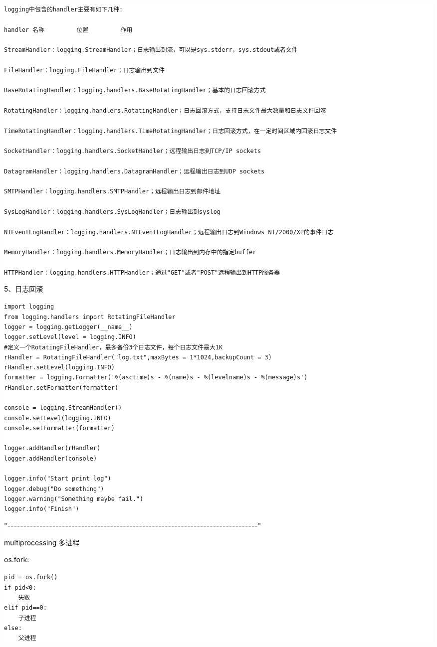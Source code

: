 	logging中包含的handler主要有如下几种:

	handler 名称         位置         作用

	StreamHandler：logging.StreamHandler；日志输出到流，可以是sys.stderr，sys.stdout或者文件
	
	FileHandler：logging.FileHandler；日志输出到文件
	
	BaseRotatingHandler：logging.handlers.BaseRotatingHandler；基本的日志回滚方式
	
	RotatingHandler：logging.handlers.RotatingHandler；日志回滚方式，支持日志文件最大数量和日志文件回滚
	
	TimeRotatingHandler：logging.handlers.TimeRotatingHandler；日志回滚方式，在一定时间区域内回滚日志文件
	
	SocketHandler：logging.handlers.SocketHandler；远程输出日志到TCP/IP sockets
	
	DatagramHandler：logging.handlers.DatagramHandler；远程输出日志到UDP sockets
	
	SMTPHandler：logging.handlers.SMTPHandler；远程输出日志到邮件地址
	
	SysLogHandler：logging.handlers.SysLogHandler；日志输出到syslog
	
	NTEventLogHandler：logging.handlers.NTEventLogHandler；远程输出日志到Windows NT/2000/XP的事件日志
	
	MemoryHandler：logging.handlers.MemoryHandler；日志输出到内存中的指定buffer
	
	HTTPHandler：logging.handlers.HTTPHandler；通过"GET"或者"POST"远程输出到HTTP服务器


5、日志回滚

	import logging
	from logging.handlers import RotatingFileHandler
	logger = logging.getLogger(__name__)
	logger.setLevel(level = logging.INFO)
	#定义一个RotatingFileHandler，最多备份3个日志文件，每个日志文件最大1K
	rHandler = RotatingFileHandler("log.txt",maxBytes = 1*1024,backupCount = 3)
	rHandler.setLevel(logging.INFO)
	formatter = logging.Formatter('%(asctime)s - %(name)s - %(levelname)s - %(message)s')
	rHandler.setFormatter(formatter)
	 
	console = logging.StreamHandler()
	console.setLevel(logging.INFO)
	console.setFormatter(formatter)
	 
	logger.addHandler(rHandler)
	logger.addHandler(console)
	 
	logger.info("Start print log")
	logger.debug("Do something")
	logger.warning("Something maybe fail.")
	logger.info("Finish")


"------------------------------------------------------------------------------"

multiprocessing	      多进程

os.fork:

	pid = os.fork()
	if pid<0:
		失败
	elif pid==0:
		子进程
	else:
		父进程
